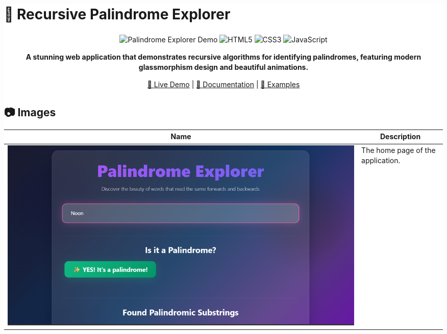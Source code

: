 ﻿# 🎨 Recursive Palindrome Explorer

<div align="center">

![Palindrome Explorer Demo](https://img.shields.io/badge/Status-Live-brightgreen?style=for-the-badge)
![HTML5](https://img.shields.io/badge/HTML5-E34F26?style=for-the-badge&logo=html5&logoColor=white)
![CSS3](https://img.shields.io/badge/CSS3-1572B6?style=for-the-badge&logo=css3&logoColor=white)
![JavaScript](https://img.shields.io/badge/JavaScript-F7DF1E?style=for-the-badge&logo=javascript&logoColor=black)

**A stunning web application that demonstrates recursive algorithms for identifying palindromes, featuring modern glassmorphism design and beautiful animations.**

[🚀 Live Demo](https://recursive-palindrome-wager.vercel.app/) | [📖 Documentation](#-features) | [🎯 Examples](#-examples-to-try)

</div>


## 📷 Images

<div align="center">

| Name | Description |
| --- | --- |
| ![Screenshot 1](assets/screenshot.png) | The home page of the application. |